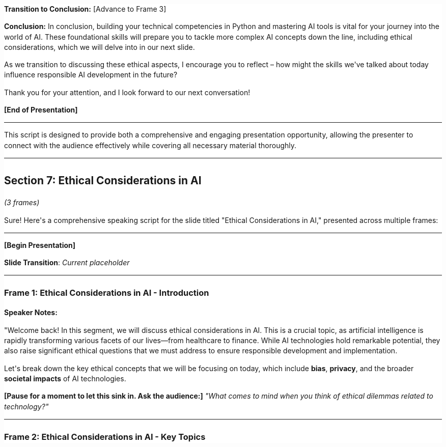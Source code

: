 **Transition to Conclusion:**
[Advance to Frame 3]

**Conclusion:**
In conclusion, building your technical competencies in Python and mastering AI tools is vital for your journey into the world of AI. These foundational skills will prepare you to tackle more complex AI concepts down the line, including ethical considerations, which we will delve into in our next slide. 

As we transition to discussing these ethical aspects, I encourage you to reflect – how might the skills we've talked about today influence responsible AI development in the future?

Thank you for your attention, and I look forward to our next conversation!

**[End of Presentation]**

---

This script is designed to provide both a comprehensive and engaging presentation opportunity, allowing the presenter to connect with the audience effectively while covering all necessary material thoroughly.

---

## Section 7: Ethical Considerations in AI
*(3 frames)*

Sure! Here's a comprehensive speaking script for the slide titled "Ethical Considerations in AI," presented across multiple frames:

---

**[Begin Presentation]**

**Slide Transition**: *Current placeholder* 

---

### Frame 1: Ethical Considerations in AI - Introduction

**Speaker Notes:**

"Welcome back! In this segment, we will discuss ethical considerations in AI. This is a crucial topic, as artificial intelligence is rapidly transforming various facets of our lives—from healthcare to finance. While AI technologies hold remarkable potential, they also raise significant ethical questions that we must address to ensure responsible development and implementation.

Let's break down the key ethical concepts that we will be focusing on today, which include **bias**, **privacy**, and the broader **societal impacts** of AI technologies.

**[Pause for a moment to let this sink in. Ask the audience:]**
*"What comes to mind when you think of ethical dilemmas related to technology?"*

---

### Frame 2: Ethical Considerations in AI - Key Topics
